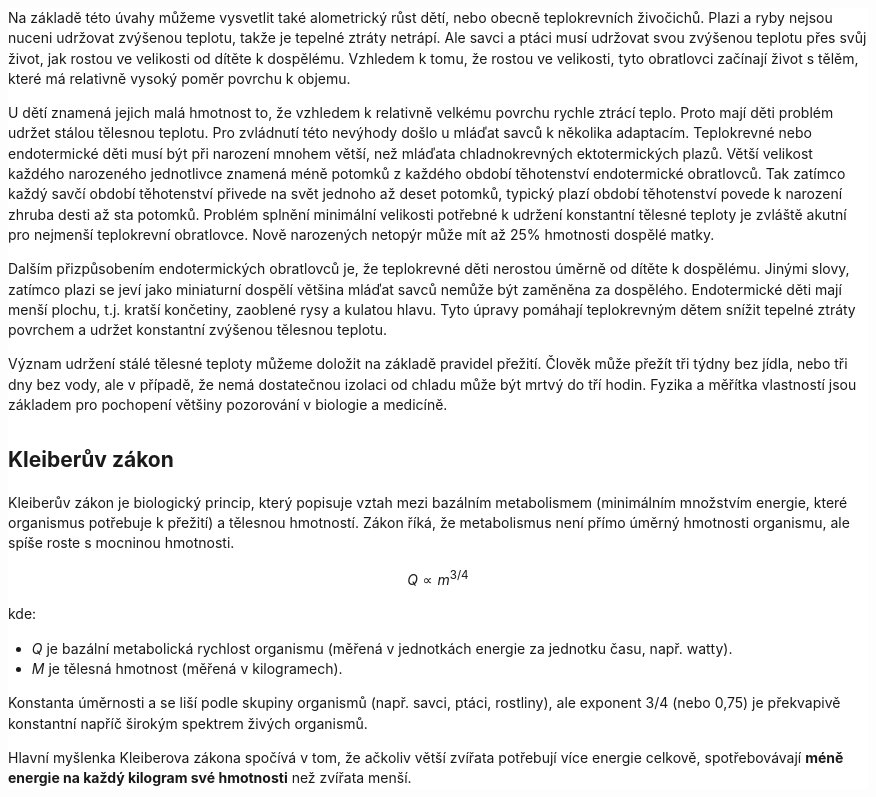 Na základě této úvahy můžeme vysvetlit také alometrický růst dětí,
nebo obecně teplokrevních živočichů. Plazi a ryby nejsou nuceni
udržovat zvýšenou teplotu, takže je tepelné ztráty netrápí. Ale
savci a ptáci musí udržovat svou zvýšenou teplotu přes svůj život,
jak rostou ve velikosti od dítěte k dospělému. Vzhledem k tomu, že
rostou ve velikosti, tyto obratlovci začínají život s tělěm, které
má relativně vysoký poměr povrchu k objemu.

U dětí znamená jejich malá hmotnost to, že vzhledem k relativně
velkému povrchu rychle ztrácí teplo. Proto mají děti problém udržet
stálou tělesnou teplotu. Pro zvládnutí této nevýhody došlo u mláďat
savců k několika adaptacím. Teplokrevné nebo endotermické děti musí
být při narození mnohem větší, než mláďata chladnokrevných
ektotermických plazů. Větší velikost každého narozeného jednotlivce
znamená méně potomků z každého období těhotenství endotermické
obratlovců. Tak zatímco každý savčí období těhotenství přivede na
svět jednoho až deset potomků, typický plazí období těhotenství
povede k narození zhruba desti až sta potomků. Problém splnění
minimální velikosti potřebné k udržení konstantní tělesné teploty je
zvláště akutní pro nejmenší teplokrevní obratlovce. Nově narozených
netopýr může mít až 25% hmotnosti dospělé matky.

Dalším přizpůsobením endotermických obratlovců je, že teplokrevné
děti nerostou úměrně od dítěte k dospělému. Jinými slovy, zatímco plazi
se jeví jako miniaturní dospělí většina mláďat savců nemůže být
zaměněna za dospělého. Endotermické děti mají menší plochu, t.j.
kratší končetiny, zaoblené rysy a kulatou hlavu. Tyto úpravy
pomáhají teplokrevným dětem snížit tepelné ztráty povrchem a udržet
konstantní zvýšenou tělesnou teplotu.

Význam udržení stálé tělesné teploty můžeme doložit na základě
pravidel přežití. Člověk může přežít tři týdny bez jídla, nebo tři
dny bez vody, ale v případě, že nemá dostatečnou izolaci od chladu
může být mrtvý do tří hodin. Fyzika a měřítka vlastností jsou
základem pro pochopení většiny pozorování v biologie a medicíně.

## Kleiberův zákon

Kleiberův zákon je biologický princip, který popisuje vztah mezi bazálním metabolismem (minimálním množstvím energie, které organismus potřebuje k přežití) a tělesnou hmotností. Zákon říká, že metabolismus není přímo úměrný hmotnosti organismu, ale spíše roste s mocninou hmotnosti.

$$Q \propto m^{3/4}$$
 
kde:
* $Q$ je bazální metabolická rychlost organismu (měřená v jednotkách energie za jednotku času, např. watty).
* $M$ je tělesná hmotnost (měřená v kilogramech).

Konstanta úměrnosti a se liší podle skupiny organismů (např. savci, ptáci, rostliny), ale exponent  3/4 (nebo 0,75) je překvapivě konstantní napříč širokým spektrem živých organismů.

Hlavní myšlenka Kleiberova zákona spočívá v tom, že ačkoliv větší zvířata potřebují více energie celkově, spotřebovávají **méně energie na každý kilogram své hmotnosti** než zvířata menší.
